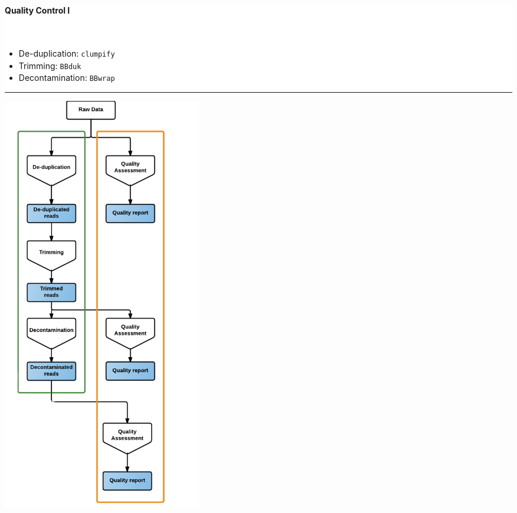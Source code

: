 #### Quality Control I

<br/>

* De-duplication: `clumpify`
* Trimming: `BBduk`
* Decontamination: `BBwrap`

---

<img src="./img/QC_assessment.png" height="690px" img style="float: left;"/>
